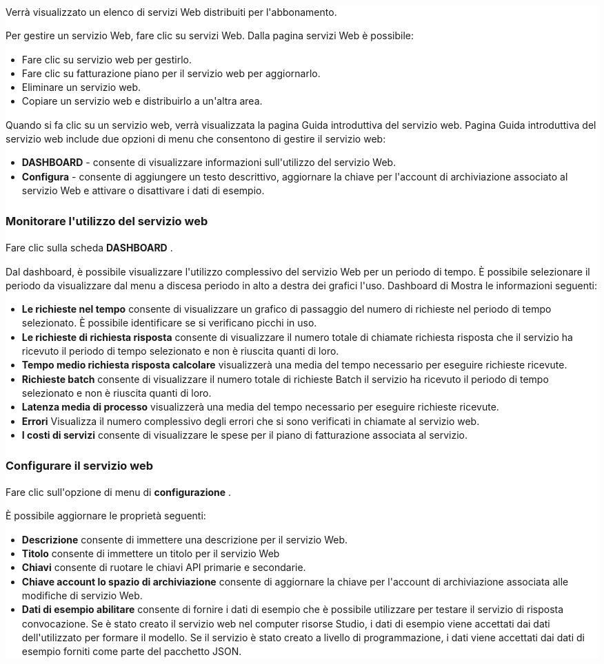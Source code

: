 Verrà visualizzato un elenco di servizi Web distribuiti per l'abbonamento. 

Per gestire un servizio Web, fare clic su servizi Web. Dalla pagina servizi Web è possibile:

- Fare clic su servizio web per gestirlo.
- Fare clic su fatturazione piano per il servizio web per aggiornarlo.
- Eliminare un servizio web.
- Copiare un servizio web e distribuirlo a un'altra area.

Quando si fa clic su un servizio web, verrà visualizzata la pagina Guida introduttiva del servizio web. Pagina Guida introduttiva del servizio web include due opzioni di menu che consentono di gestire il servizio web:

- **DASHBOARD** - consente di visualizzare informazioni sull'utilizzo del servizio Web.
- **Configura** - consente di aggiungere un testo descrittivo, aggiornare la chiave per l'account di archiviazione associato al servizio Web e attivare o disattivare i dati di esempio.

### <a name="monitoring-how-the-web-service-is-being-used"></a>Monitorare l'utilizzo del servizio web ###

Fare clic sulla scheda **DASHBOARD** .

Dal dashboard, è possibile visualizzare l'utilizzo complessivo del servizio Web per un periodo di tempo. È possibile selezionare il periodo da visualizzare dal menu a discesa periodo in alto a destra dei grafici l'uso. Dashboard di Mostra le informazioni seguenti:

- **Le richieste nel tempo** consente di visualizzare un grafico di passaggio del numero di richieste nel periodo di tempo selezionato. È possibile identificare se si verificano picchi in uso.
- **Le richieste di richiesta risposta** consente di visualizzare il numero totale di chiamate richiesta risposta che il servizio ha ricevuto il periodo di tempo selezionato e non è riuscita quanti di loro.
- **Tempo medio richiesta risposta calcolare** visualizzerà una media del tempo necessario per eseguire richieste ricevute.
- **Richieste batch** consente di visualizzare il numero totale di richieste Batch il servizio ha ricevuto il periodo di tempo selezionato e non è riuscita quanti di loro.
- **Latenza media di processo** visualizzerà una media del tempo necessario per eseguire richieste ricevute.
- **Errori** Visualizza il numero complessivo degli errori che si sono verificati in chiamate al servizio web.
- **I costi di servizi** consente di visualizzare le spese per il piano di fatturazione associata al servizio.

### <a name="configuring-the-web-service"></a>Configurare il servizio web ###

Fare clic sull'opzione di menu di **configurazione** .

È possibile aggiornare le proprietà seguenti:

* **Descrizione** consente di immettere una descrizione per il servizio Web.
* **Titolo** consente di immettere un titolo per il servizio Web
* **Chiavi** consente di ruotare le chiavi API primarie e secondarie.
* **Chiave account lo spazio di archiviazione** consente di aggiornare la chiave per l'account di archiviazione associata alle modifiche di servizio Web. 
* **Dati di esempio abilitare** consente di fornire i dati di esempio che è possibile utilizzare per testare il servizio di risposta convocazione. Se è stato creato il servizio web nel computer risorse Studio, i dati di esempio viene accettati dai dati dell'utilizzato per formare il modello. Se il servizio è stato creato a livello di programmazione, i dati viene accettati dai dati di esempio forniti come parte del pacchetto JSON.
